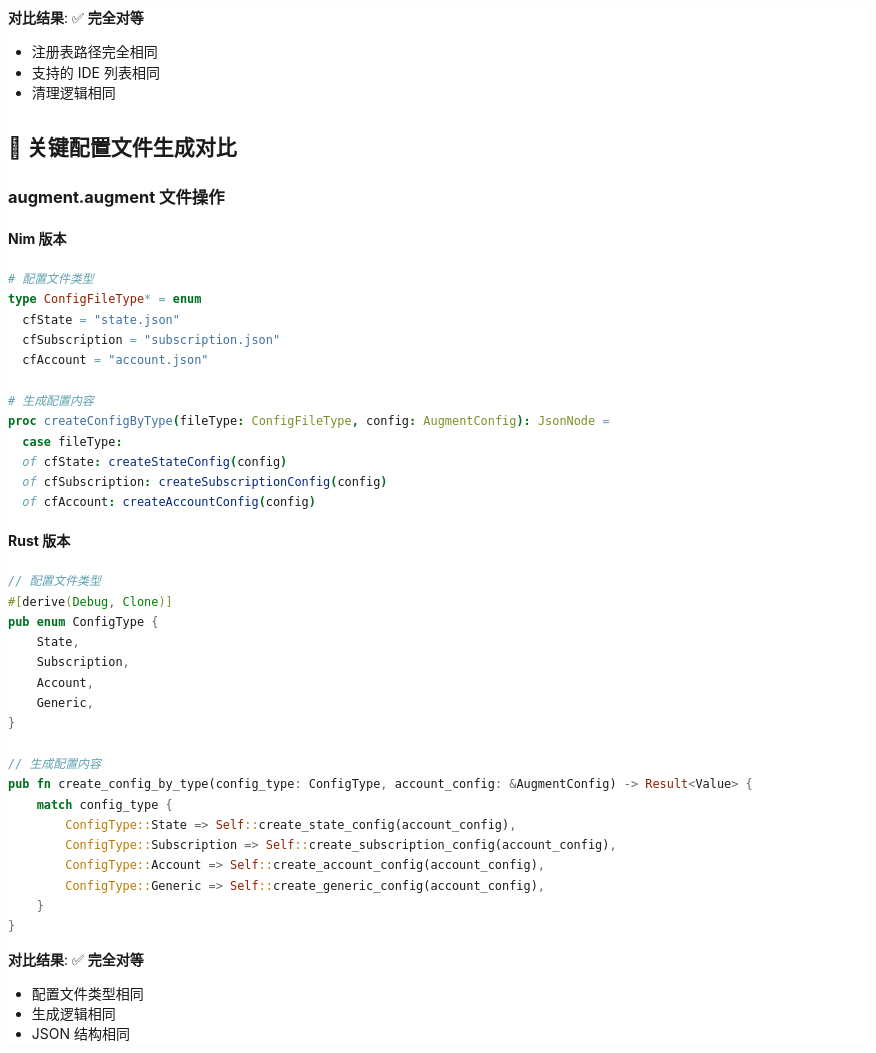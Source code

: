 **对比结果**: ✅ **完全对等**
- 注册表路径完全相同
- 支持的 IDE 列表相同
- 清理逻辑相同

## 🎯 关键配置文件生成对比

### augment.augment 文件操作

#### **Nim 版本**
```nim
# 配置文件类型
type ConfigFileType* = enum
  cfState = "state.json"
  cfSubscription = "subscription.json"  
  cfAccount = "account.json"

# 生成配置内容
proc createConfigByType(fileType: ConfigFileType, config: AugmentConfig): JsonNode =
  case fileType:
  of cfState: createStateConfig(config)
  of cfSubscription: createSubscriptionConfig(config)
  of cfAccount: createAccountConfig(config)
```

#### **Rust 版本**
```rust
// 配置文件类型
#[derive(Debug, Clone)]
pub enum ConfigType {
    State,
    Subscription,
    Account,
    Generic,
}

// 生成配置内容
pub fn create_config_by_type(config_type: ConfigType, account_config: &AugmentConfig) -> Result<Value> {
    match config_type {
        ConfigType::State => Self::create_state_config(account_config),
        ConfigType::Subscription => Self::create_subscription_config(account_config),
        ConfigType::Account => Self::create_account_config(account_config),
        ConfigType::Generic => Self::create_generic_config(account_config),
    }
}
```

**对比结果**: ✅ **完全对等**
- 配置文件类型相同
- 生成逻辑相同
- JSON 结构相同
